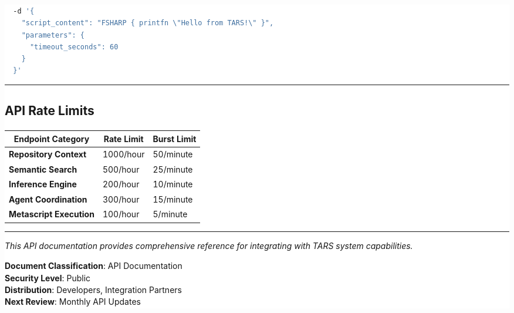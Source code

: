 ```bash
  -d '{
    "script_content": "FSHARP { printfn \"Hello from TARS!\" }",
    "parameters": {
      "timeout_seconds": 60
    }
  }'
```

---

## API Rate Limits

| Endpoint Category | Rate Limit | Burst Limit |
|-------------------|------------|-------------|
| **Repository Context** | 1000/hour | 50/minute |
| **Semantic Search** | 500/hour | 25/minute |
| **Inference Engine** | 200/hour | 10/minute |
| **Agent Coordination** | 300/hour | 15/minute |
| **Metascript Execution** | 100/hour | 5/minute |

---

*This API documentation provides comprehensive reference for integrating with TARS system capabilities.*

**Document Classification**: API Documentation  
**Security Level**: Public  
**Distribution**: Developers, Integration Partners  
**Next Review**: Monthly API Updates
